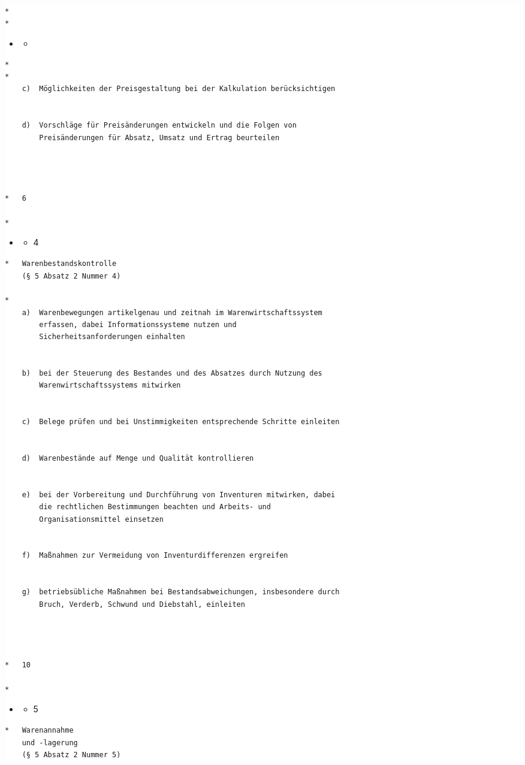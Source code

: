 
    *
    *

*    *
    *
    *
        c)  Möglichkeiten der Preisgestaltung bei der Kalkulation berücksichtigen


        d)  Vorschläge für Preisänderungen entwickeln und die Folgen von
            Preisänderungen für Absatz, Umsatz und Ertrag beurteilen




    *   6

    *

*    *   4

    *   Warenbestandskontrolle
        (§ 5 Absatz 2 Nummer 4)

    *
        a)  Warenbewegungen artikelgenau und zeitnah im Warenwirtschaftssystem
            erfassen, dabei Informationssysteme nutzen und
            Sicherheitsanforderungen einhalten


        b)  bei der Steuerung des Bestandes und des Absatzes durch Nutzung des
            Warenwirtschaftssystems mitwirken


        c)  Belege prüfen und bei Unstimmigkeiten entsprechende Schritte einleiten


        d)  Warenbestände auf Menge und Qualität kontrollieren


        e)  bei der Vorbereitung und Durchführung von Inventuren mitwirken, dabei
            die rechtlichen Bestimmungen beachten und Arbeits- und
            Organisationsmittel einsetzen


        f)  Maßnahmen zur Vermeidung von Inventurdifferenzen ergreifen


        g)  betriebsübliche Maßnahmen bei Bestandsabweichungen, insbesondere durch
            Bruch, Verderb, Schwund und Diebstahl, einleiten




    *   10

    *

*    *   5

    *   Warenannahme
        und -lagerung
        (§ 5 Absatz 2 Nummer 5)
